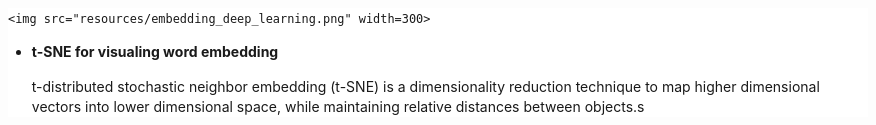     <img src="resources/embedding_deep_learning.png" width=300>

- **t-SNE for visualing word embedding**

    t-distributed stochastic neighbor embedding (t-SNE) is a dimensionality reduction technique to map higher dimensional vectors into lower dimensional space, while maintaining relative distances between objects.s
